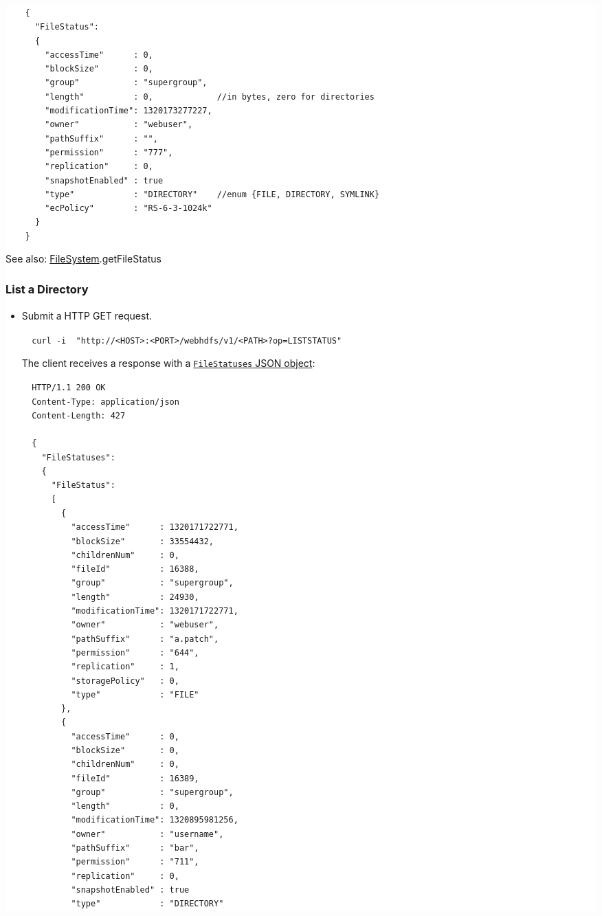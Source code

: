         {
          "FileStatus":
          {
            "accessTime"      : 0,
            "blockSize"       : 0,
            "group"           : "supergroup",
            "length"          : 0,             //in bytes, zero for directories
            "modificationTime": 1320173277227,
            "owner"           : "webuser",
            "pathSuffix"      : "",
            "permission"      : "777",
            "replication"     : 0,
            "snapshotEnabled" : true
            "type"            : "DIRECTORY"    //enum {FILE, DIRECTORY, SYMLINK}
            "ecPolicy"        : "RS-6-3-1024k"
          }
        }

See also: [FileSystem](../../api/org/apache/hadoop/fs/FileSystem.html).getFileStatus

### List a Directory

* Submit a HTTP GET request.

        curl -i  "http://<HOST>:<PORT>/webhdfs/v1/<PATH>?op=LISTSTATUS"

    The client receives a response with a [`FileStatuses` JSON object](#FileStatuses_JSON_Schema):

        HTTP/1.1 200 OK
        Content-Type: application/json
        Content-Length: 427

        {
          "FileStatuses":
          {
            "FileStatus":
            [
              {
                "accessTime"      : 1320171722771,
                "blockSize"       : 33554432,
                "childrenNum"     : 0,
                "fileId"          : 16388,
                "group"           : "supergroup",
                "length"          : 24930,
                "modificationTime": 1320171722771,
                "owner"           : "webuser",
                "pathSuffix"      : "a.patch",
                "permission"      : "644",
                "replication"     : 1,
                "storagePolicy"   : 0,
                "type"            : "FILE"
              },
              {
                "accessTime"      : 0,
                "blockSize"       : 0,
                "childrenNum"     : 0,
                "fileId"          : 16389,
                "group"           : "supergroup",
                "length"          : 0,
                "modificationTime": 1320895981256,
                "owner"           : "username",
                "pathSuffix"      : "bar",
                "permission"      : "711",
                "replication"     : 0,
                "snapshotEnabled" : true
                "type"            : "DIRECTORY"